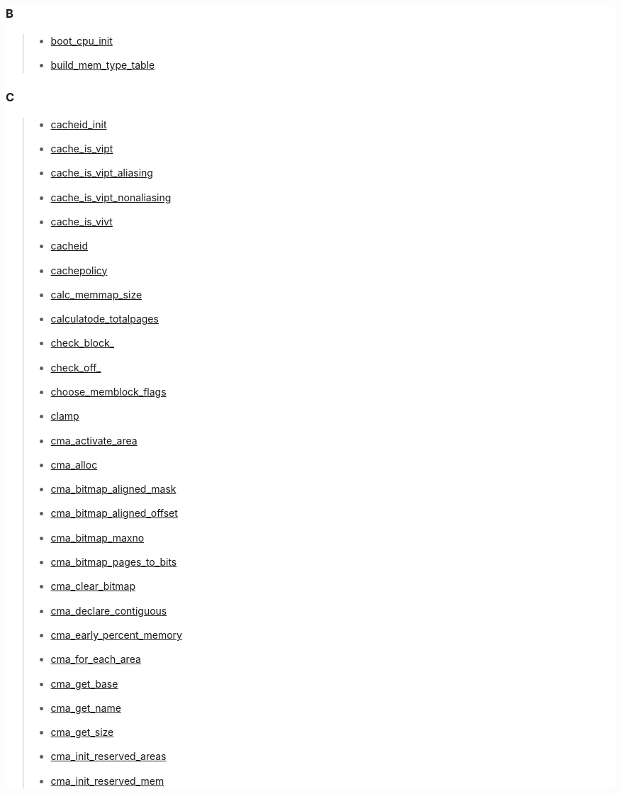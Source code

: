 ### B

> - [boot_cpu_init](https://biscuitos.github.io/blog/SOURCECODE/#A0014)
>
> - [build_mem_type_table](https://biscuitos.github.io/blog/SOURCECODE/#A0193)

### C

> - [cacheid_init](https://biscuitos.github.io/blog/SOURCECODE/#A0068)
>
> - [cache_is_vipt](https://biscuitos.github.io/blog/SOURCECODE/#A0063)
>
> - [cache_is_vipt_aliasing](https://biscuitos.github.io/blog/SOURCECODE/#A0065)
>
> - [cache_is_vipt_nonaliasing](https://biscuitos.github.io/blog/SOURCECODE/#A0064)
>
> - [cache_is_vivt](https://biscuitos.github.io/blog/SOURCECODE/#A0062)
>
> - [cacheid](https://biscuitos.github.io/blog/SOURCECODE/#A0069)
>
> - [cachepolicy](https://biscuitos.github.io/blog/SOURCECODE/#A0052)
>
> - [calc_memmap_size](https://biscuitos.github.io/blog/SOURCECODE/#A0332)
>
> - [calculatode_totalpages](https://biscuitos.github.io/blog/SOURCECODE/#A0322)
>
> - [check_block_](https://biscuitos.github.io/blog/SOURCECODE/#A0091)
>
> - [check_off_](https://biscuitos.github.io/blog/SOURCECODE/#A0090)
>
> - [choose_memblock_flags](https://biscuitos.github.io/blog/SOURCECODE/#A0157)
>
> - [clamp](https://biscuitos.github.io/blog/SOURCECODE/#A0146)
>
> - [cma_activate_area](https://biscuitos.github.io/blog/CMA/#E010F9)
>
> - [cma_alloc](https://biscuitos.github.io/blog/CMA/#E010E2)
>
> - [cma_bitmap_aligned_mask](https://biscuitos.github.io/blog/CMA/#E010FC)
>
> - [cma_bitmap_aligned_offset](https://biscuitos.github.io/blog/CMA/#E010FD)
>
> - [cma_bitmap_maxno](https://biscuitos.github.io/blog/CMA/#E010E3)
>
> - [cma_bitmap_pages_to_bits](https://biscuitos.github.io/blog/CMA/#E010FE)
>
> - [cma_clear_bitmap](https://biscuitos.github.io/blog/CMA/#E010E1)
>
> - [cma_declare_contiguous](https://biscuitos.github.io/blog/CMA/#E010F3)
>
> - [cma_early_percent_memory](https://biscuitos.github.io/blog/CMA/#E010F2)
>
> - [cma_for_each_area](https://biscuitos.github.io/blog/CMA/#E010E5)
>
> - [cma_get_base](https://biscuitos.github.io/blog/CMA/#E010F5)
>
> - [cma_get_name](https://biscuitos.github.io/blog/CMA/#E010FB)
>
> - [cma_get_size](https://biscuitos.github.io/blog/CMA/#E010F6)
>
> - [cma_init_reserved_areas](https://biscuitos.github.io/blog/CMA/#E010FA)
>
> - [cma_init_reserved_mem](https://biscuitos.github.io/blog/CMA/#E0107)